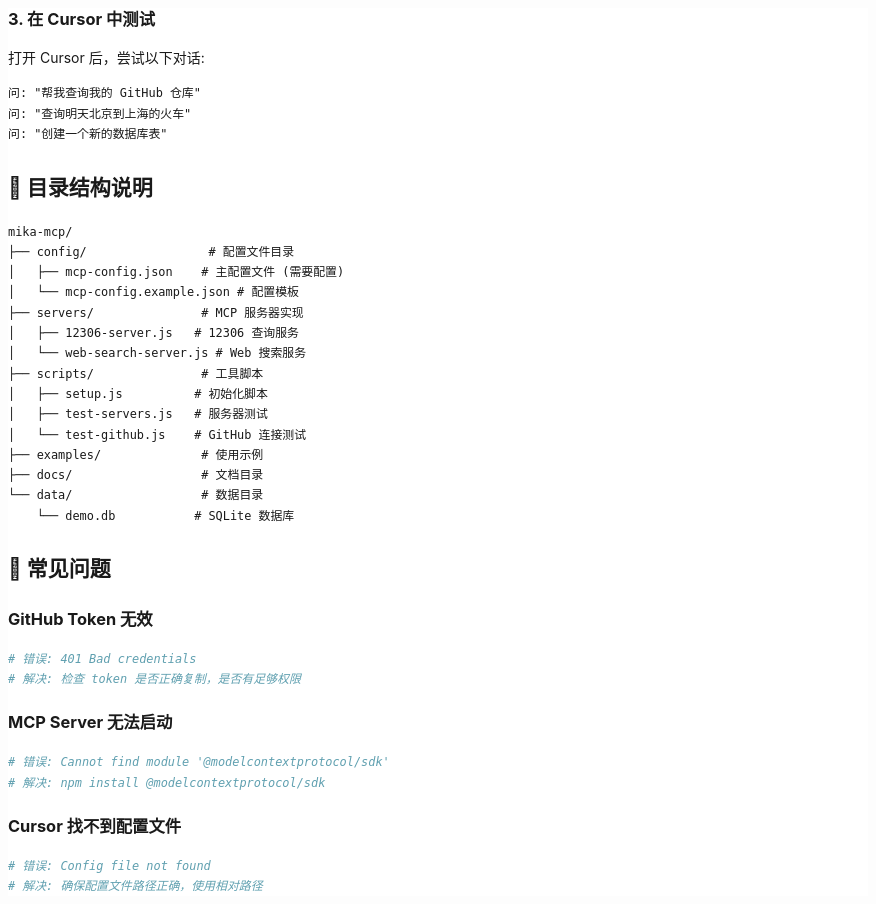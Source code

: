 ### 3. 在 Cursor 中测试

打开 Cursor 后，尝试以下对话:

```
问: "帮我查询我的 GitHub 仓库"
问: "查询明天北京到上海的火车"
问: "创建一个新的数据库表"
```

## 📁 目录结构说明

```
mika-mcp/
├── config/                 # 配置文件目录
│   ├── mcp-config.json    # 主配置文件 (需要配置)
│   └── mcp-config.example.json # 配置模板
├── servers/               # MCP 服务器实现
│   ├── 12306-server.js   # 12306 查询服务
│   └── web-search-server.js # Web 搜索服务
├── scripts/               # 工具脚本
│   ├── setup.js          # 初始化脚本
│   ├── test-servers.js   # 服务器测试
│   └── test-github.js    # GitHub 连接测试
├── examples/              # 使用示例
├── docs/                  # 文档目录
└── data/                  # 数据目录
    └── demo.db           # SQLite 数据库
```

## 🚨 常见问题

### GitHub Token 无效

```bash
# 错误: 401 Bad credentials
# 解决: 检查 token 是否正确复制，是否有足够权限
```

### MCP Server 无法启动

```bash
# 错误: Cannot find module '@modelcontextprotocol/sdk'
# 解决: npm install @modelcontextprotocol/sdk
```

### Cursor 找不到配置文件

```bash
# 错误: Config file not found
# 解决: 确保配置文件路径正确，使用相对路径
```
